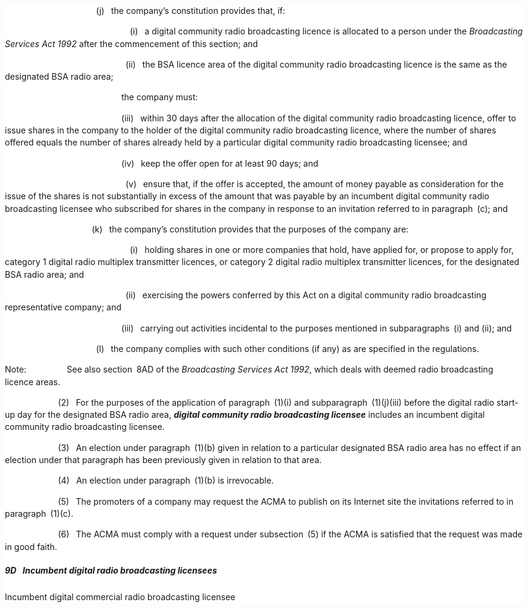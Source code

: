                       (j)  the company’s constitution provides that, if:

                              (i)  a digital community radio broadcasting licence is allocated to a person under the _Broadcasting Services Act 1992_ after the commencement of this section; and

                             (ii)  the BSA licence area of the digital community radio broadcasting licence is the same as the designated BSA radio area;

                            the company must:

                            (iii)  within 30 days after the allocation of the digital community radio broadcasting licence, offer to issue shares in the company to the holder of the digital community radio broadcasting licence, where the number of shares offered equals the number of shares already held by a particular digital community radio broadcasting licensee; and

                            (iv)  keep the offer open for at least 90 days; and

                             (v)  ensure that, if the offer is accepted, the amount of money payable as consideration for the issue of the shares is not substantially in excess of the amount that was payable by an incumbent digital community radio broadcasting licensee who subscribed for shares in the company in response to an invitation referred to in paragraph (c); and

                     (k)  the company’s constitution provides that the purposes of the company are:

                              (i)  holding shares in one or more companies that hold, have applied for, or propose to apply for, category 1 digital radio multiplex transmitter licences, or category 2 digital radio multiplex transmitter licences, for the designated BSA radio area; and

                             (ii)  exercising the powers conferred by this Act on a digital community radio broadcasting representative company; and

                            (iii)  carrying out activities incidental to the purposes mentioned in subparagraphs (i) and (ii); and

                      (l)  the company complies with such other conditions (if any) as are specified in the regulations.

Note:          See also section 8AD of the _Broadcasting Services Act 1992_, which deals with deemed radio broadcasting licence areas.

             (2)  For the purposes of the application of paragraph (1)(i) and subparagraph (1)(j)(iii) before the digital radio start-up day for the designated BSA radio area, **_digital community radio broadcasting licensee_** includes an incumbent digital community radio broadcasting licensee.

             (3)  An election under paragraph (1)(b) given in relation to a particular designated BSA radio area has no effect if an election under that paragraph has been previously given in relation to that area.

             (4)  An election under paragraph (1)(b) is irrevocable.

             (5)  The promoters of a company may request the ACMA to publish on its Internet site the invitations referred to in paragraph (1)(c).

             (6)  The ACMA must comply with a request under subsection (5) if the ACMA is satisfied that the request was made in good faith.

##### <a id="9D"></a>9D  Incumbent digital radio broadcasting licensees

Incumbent digital commercial radio broadcasting licensee
